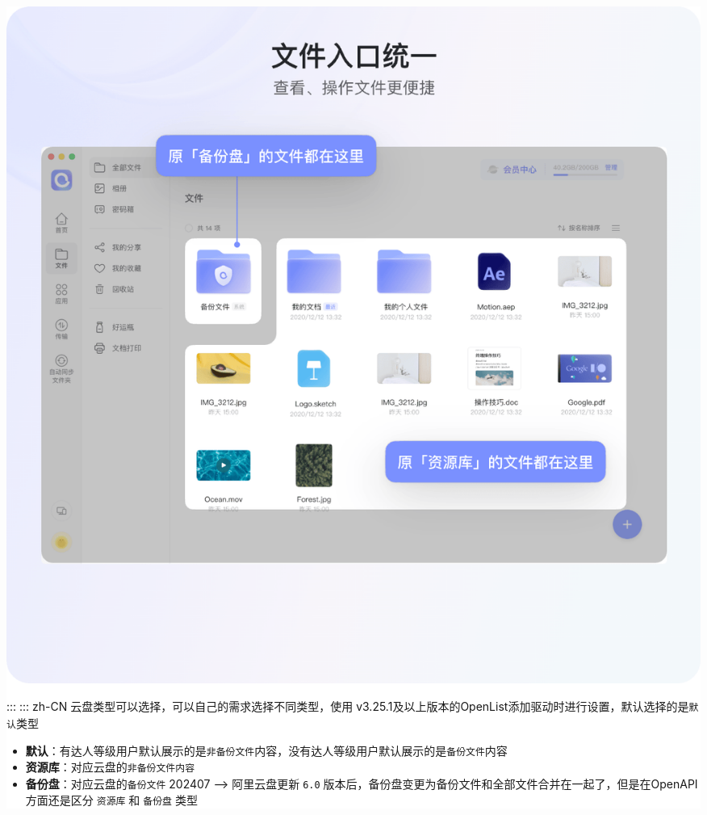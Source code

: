    ![](/img/drivers/aliyun/aliyun_type.png)

:::
::: zh-CN
云盘类型可以选择，可以自己的需求选择不同类型，使用 v3.25.1及以上版本的OpenList添加驱动时进行设置，默认选择的是`默认`类型

- **默认**：有达人等级用户默认展示的是`非备份文件`内容，没有达人等级用户默认展示的是`备份文件`内容
- **资源库**：对应云盘的`非备份文件内容`
- **备份盘**：对应云盘的`备份文件`
  202407 --> 阿里云盘更新 `6.0` 版本后，备份盘变更为备份文件和全部文件合并在一起了，但是在OpenAPI方面还是区分 `资源库` 和 `备份盘` 类型
